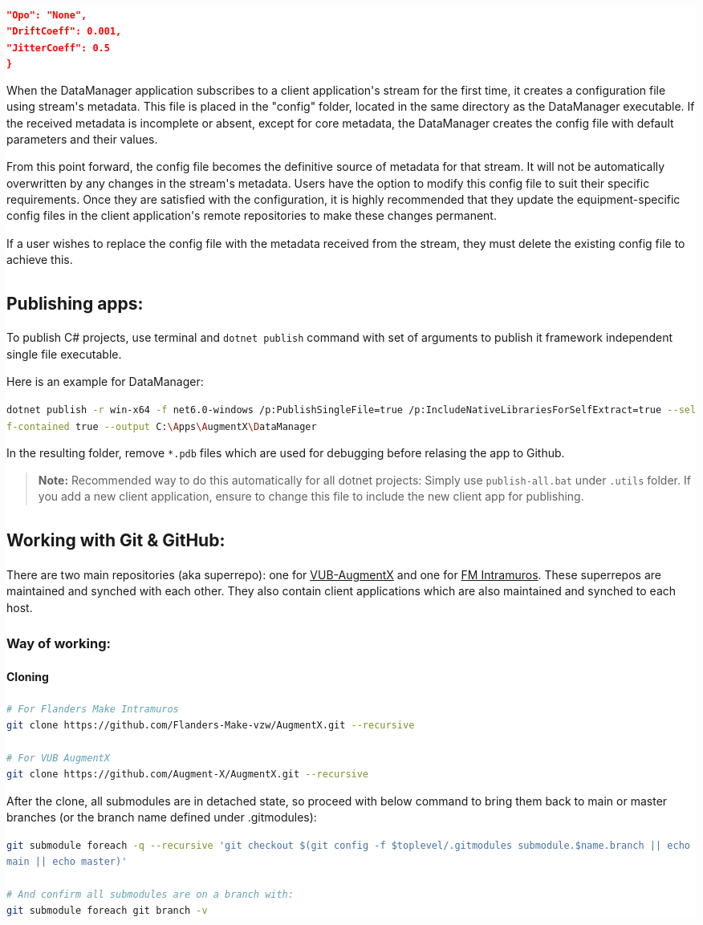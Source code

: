 ```json
"Opo": "None",
"DriftCoeff": 0.001,
"JitterCoeff": 0.5
}
```

When the DataManager application subscribes to a client application's stream for the first time, it creates a configuration file using stream's metadata. This file is placed in the "config" folder, located in the same directory as the DataManager executable. If the received metadata is incomplete or absent, except for core metadata, the DataManager creates the config file with default parameters and their values.

From this point forward, the config file becomes the definitive source of metadata for that stream. It will not be automatically overwritten by any changes in the stream's metadata. Users have the option to modify this config file to suit their specific requirements. Once they are satisfied with the configuration, it is highly recommended that they update the equipment-specific config files in the client application's remote repositories to make these changes permanent.

If a user wishes to replace the config file with the metadata received from the stream, they must delete the existing config file to achieve this.


## Publishing apps:
To publish C# projects, use terminal and `dotnet publish` command with set of arguments to publish it framework independent single file executable.

Here is an example for DataManager: 
```bash
dotnet publish -r win-x64 -f net6.0-windows /p:PublishSingleFile=true /p:IncludeNativeLibrariesForSelfExtract=true --self-contained true --output C:\Apps\AugmentX\DataManager
```
In the resulting folder, remove `*.pdb` files which are used for debugging before relasing the app to Github. 

> **Note:**  Recommended way to do this automatically for all dotnet projects: Simply use `publish-all.bat` under `.utils` folder. If you add a new client application, ensure to change this file to include the new client app for publishing. 

## Working with Git & GitHub:
There are two main repositories (aka superrepo): one for [VUB-AugmentX](https://github.com/Augment-X/AugmentX.git) and one for [FM Intramuros](https://github.com/Flanders-Make-vzw/AugmentX.git).  These superrepos are maintained and synched with each other. They also contain client applications which are also maintained and synched to each host.

### Way of working: 

#### Cloning 

```bash
# For Flanders Make Intramuros
git clone https://github.com/Flanders-Make-vzw/AugmentX.git --recursive 

# For VUB AugmentX
git clone https://github.com/Augment-X/AugmentX.git --recursive  
```
After the clone, all submodules are in detached state, so proceed with below command to bring them back to main or master branches (or the branch name defined under .gitmodules):
```bash
git submodule foreach -q --recursive 'git checkout $(git config -f $toplevel/.gitmodules submodule.$name.branch || echo main || echo master)'

# And confirm all submodules are on a branch with:
git submodule foreach git branch -v
```
